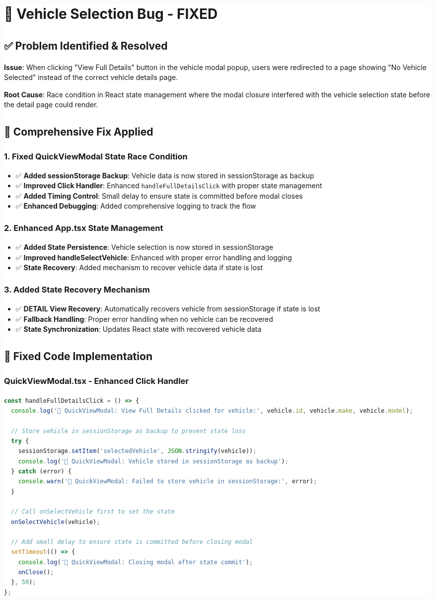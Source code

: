 # 🔧 Vehicle Selection Bug - FIXED

## ✅ Problem Identified & Resolved

**Issue**: When clicking "View Full Details" button in the vehicle modal popup, users were redirected to a page showing "No Vehicle Selected" instead of the correct vehicle details page.

**Root Cause**: Race condition in React state management where the modal closure interfered with the vehicle selection state before the detail page could render.

## 🔧 Comprehensive Fix Applied

### **1. Fixed QuickViewModal State Race Condition**
- ✅ **Added sessionStorage Backup**: Vehicle data is now stored in sessionStorage as backup
- ✅ **Improved Click Handler**: Enhanced `handleFullDetailsClick` with proper state management
- ✅ **Added Timing Control**: Small delay to ensure state is committed before modal closes
- ✅ **Enhanced Debugging**: Added comprehensive logging to track the flow

### **2. Enhanced App.tsx State Management**
- ✅ **Added State Persistence**: Vehicle selection is now stored in sessionStorage
- ✅ **Improved handleSelectVehicle**: Enhanced with proper error handling and logging
- ✅ **State Recovery**: Added mechanism to recover vehicle data if state is lost

### **3. Added State Recovery Mechanism**
- ✅ **DETAIL View Recovery**: Automatically recovers vehicle from sessionStorage if state is lost
- ✅ **Fallback Handling**: Proper error handling when no vehicle can be recovered
- ✅ **State Synchronization**: Updates React state with recovered vehicle data

## 🎯 Fixed Code Implementation

### **QuickViewModal.tsx - Enhanced Click Handler**
```typescript
const handleFullDetailsClick = () => {
  console.log('🔧 QuickViewModal: View Full Details clicked for vehicle:', vehicle.id, vehicle.make, vehicle.model);
  
  // Store vehicle in sessionStorage as backup to prevent state loss
  try {
    sessionStorage.setItem('selectedVehicle', JSON.stringify(vehicle));
    console.log('🔧 QuickViewModal: Vehicle stored in sessionStorage as backup');
  } catch (error) {
    console.warn('🔧 QuickViewModal: Failed to store vehicle in sessionStorage:', error);
  }
  
  // Call onSelectVehicle first to set the state
  onSelectVehicle(vehicle);
  
  // Add small delay to ensure state is committed before closing modal
  setTimeout(() => {
    console.log('🔧 QuickViewModal: Closing modal after state commit');
    onClose();
  }, 50);
};
```
